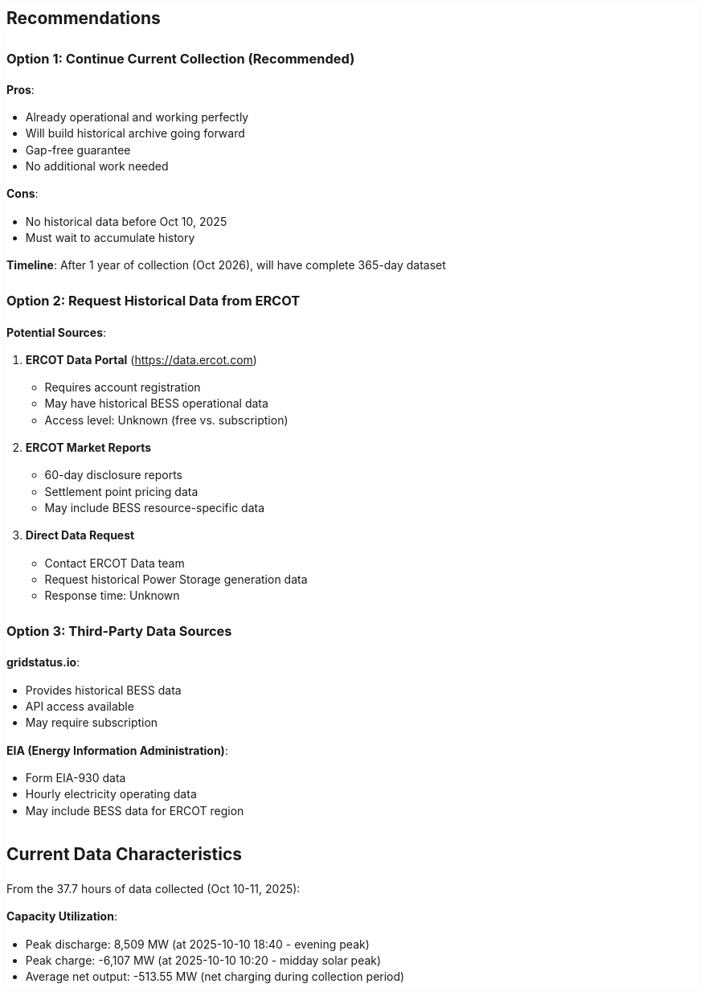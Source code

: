 ## Recommendations

### Option 1: Continue Current Collection (Recommended)
**Pros**:
- Already operational and working perfectly
- Will build historical archive going forward
- Gap-free guarantee
- No additional work needed

**Cons**:
- No historical data before Oct 10, 2025
- Must wait to accumulate history

**Timeline**: After 1 year of collection (Oct 2026), will have complete 365-day dataset

### Option 2: Request Historical Data from ERCOT
**Potential Sources**:
1. **ERCOT Data Portal** (https://data.ercot.com)
   - Requires account registration
   - May have historical BESS operational data
   - Access level: Unknown (free vs. subscription)

2. **ERCOT Market Reports**
   - 60-day disclosure reports
   - Settlement point pricing data
   - May include BESS resource-specific data

3. **Direct Data Request**
   - Contact ERCOT Data team
   - Request historical Power Storage generation data
   - Response time: Unknown

### Option 3: Third-Party Data Sources
**gridstatus.io**:
- Provides historical BESS data
- API access available
- May require subscription

**EIA (Energy Information Administration)**:
- Form EIA-930 data
- Hourly electricity operating data
- May include BESS data for ERCOT region

## Current Data Characteristics

From the 37.7 hours of data collected (Oct 10-11, 2025):

**Capacity Utilization**:
- Peak discharge: 8,509 MW (at 2025-10-10 18:40 - evening peak)
- Peak charge: -6,107 MW (at 2025-10-10 10:20 - midday solar peak)
- Average net output: -513.55 MW (net charging during collection period)
